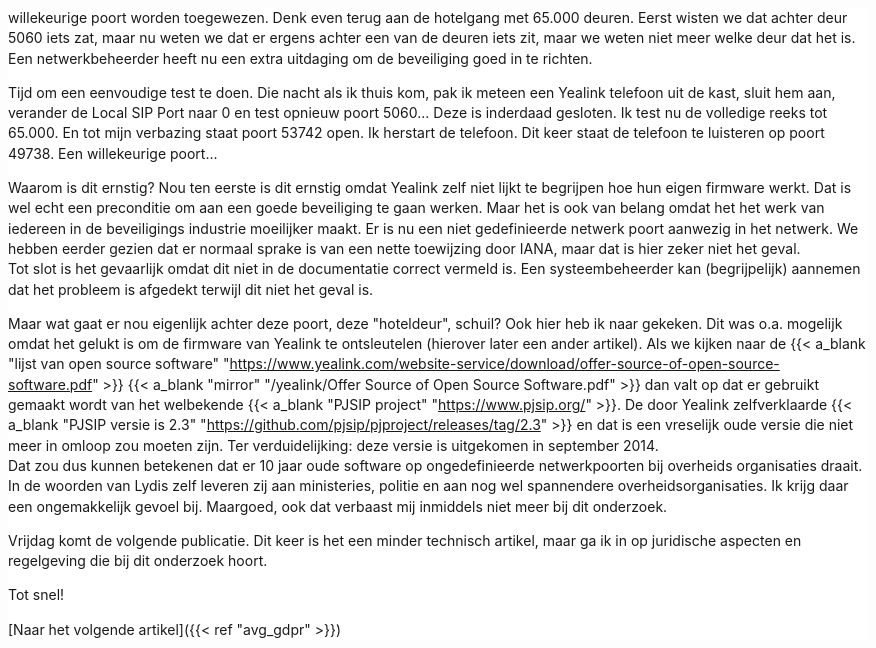 willekeurige poort worden toegewezen. Denk even terug aan de hotelgang met 65.000 deuren. Eerst wisten we dat achter 
deur 5060 iets zat, maar nu weten we dat er ergens achter een van de deuren iets zit, maar we weten niet meer welke
deur dat het is. Een netwerkbeheerder heeft nu een extra uitdaging om de beveiliging goed in te richten.  

Tijd om een eenvoudige test te doen. Die nacht als ik thuis kom, pak ik meteen een Yealink telefoon uit de kast, sluit 
hem aan, verander de Local SIP Port naar 0 en test opnieuw poort 5060... Deze is inderdaad gesloten. Ik test nu de 
volledige reeks tot 65.000. En tot mijn verbazing staat poort 53742 open. Ik herstart de 
telefoon. Dit keer staat de telefoon te luisteren op poort 49738. Een willekeurige poort...  

Waarom is dit ernstig? Nou ten eerste is dit ernstig omdat Yealink zelf niet lijkt te begrijpen hoe hun eigen firmware 
werkt. Dat is wel echt een preconditie om aan een goede beveiliging te gaan werken. Maar het is ook van belang omdat het
het werk van iedereen in de beveiligings industrie moeilijker maakt. Er is nu een niet gedefinieerde netwerk poort 
aanwezig in het netwerk. We hebben eerder gezien dat er normaal sprake is van een nette toewijzing door IANA, maar dat
is hier zeker niet het geval.  
Tot slot is het gevaarlijk omdat dit niet in de documentatie correct vermeld is. Een systeembeheerder kan (begrijpelijk)
aannemen dat het probleem is afgedekt terwijl dit niet het geval is.  

Maar wat gaat er nou eigenlijk achter deze poort, deze "hoteldeur", schuil? Ook hier heb ik naar gekeken. Dit was o.a. 
mogelijk omdat het gelukt is om de firmware van Yealink te ontsleutelen (hierover later een ander artikel). 
Als we kijken naar de 
{{< a_blank "lijst van open source software" "https://www.yealink.com/website-service/download/offer-source-of-open-source-software.pdf" >}}
{{< a_blank "mirror" "/yealink/Offer Source of Open Source Software.pdf" >}} dan valt op dat er gebruikt gemaakt 
wordt van het welbekende {{< a_blank "PJSIP project" "https://www.pjsip.org/" >}}. De door Yealink zelfverklaarde 
{{< a_blank "PJSIP versie is 2.3" "https://github.com/pjsip/pjproject/releases/tag/2.3" >}} en dat is een vreselijk 
oude versie die niet meer in omloop zou moeten zijn. Ter verduidelijking: deze versie is uitgekomen in september 2014.  
Dat zou dus kunnen betekenen dat er 10 jaar oude software op ongedefinieerde netwerkpoorten bij overheids organisaties
draait. In de woorden van Lydis zelf leveren zij aan ministeries, politie en aan nog wel spannendere overheidsorganisaties. 
Ik krijg daar een ongemakkelijk gevoel bij. Maargoed, ook dat verbaast mij inmiddels niet meer bij dit onderzoek.  

Vrijdag komt de volgende publicatie. Dit keer is het een minder technisch artikel, maar ga ik in op juridische aspecten
en regelgeving die bij dit onderzoek hoort.  

Tot snel!

[Naar het volgende artikel]({{< ref "avg_gdpr" >}})
